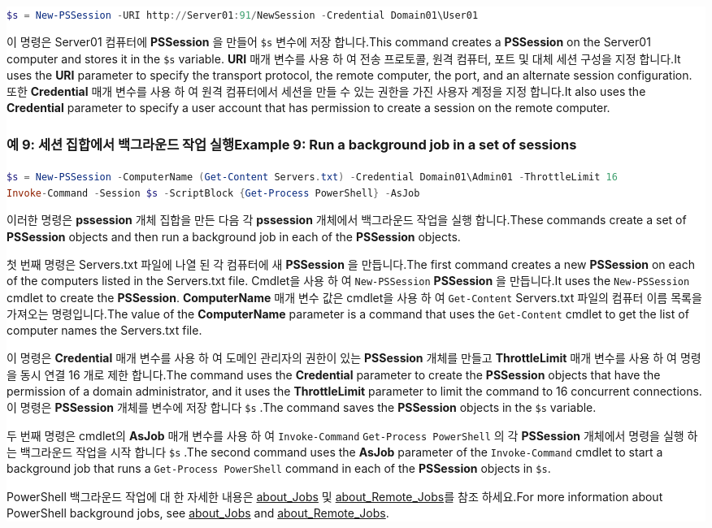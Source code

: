 ```powershell
$s = New-PSSession -URI http://Server01:91/NewSession -Credential Domain01\User01
```

<span data-ttu-id="30e15-169">이 명령은 Server01 컴퓨터에 **PSSession** 을 만들어 `$s` 변수에 저장 합니다.</span><span class="sxs-lookup"><span data-stu-id="30e15-169">This command creates a **PSSession** on the Server01 computer and stores it in the `$s` variable.</span></span> <span data-ttu-id="30e15-170">**URI** 매개 변수를 사용 하 여 전송 프로토콜, 원격 컴퓨터, 포트 및 대체 세션 구성을 지정 합니다.</span><span class="sxs-lookup"><span data-stu-id="30e15-170">It uses the **URI** parameter to specify the transport protocol, the remote computer, the port, and an alternate session configuration.</span></span> <span data-ttu-id="30e15-171">또한 **Credential** 매개 변수를 사용 하 여 원격 컴퓨터에서 세션을 만들 수 있는 권한을 가진 사용자 계정을 지정 합니다.</span><span class="sxs-lookup"><span data-stu-id="30e15-171">It also uses the **Credential** parameter to specify a user account that has permission to create a session on the remote computer.</span></span>

### <span data-ttu-id="30e15-172">예 9: 세션 집합에서 백그라운드 작업 실행</span><span class="sxs-lookup"><span data-stu-id="30e15-172">Example 9: Run a background job in a set of sessions</span></span>

```powershell
$s = New-PSSession -ComputerName (Get-Content Servers.txt) -Credential Domain01\Admin01 -ThrottleLimit 16
Invoke-Command -Session $s -ScriptBlock {Get-Process PowerShell} -AsJob
```

<span data-ttu-id="30e15-173">이러한 명령은 **pssession** 개체 집합을 만든 다음 각 **pssession** 개체에서 백그라운드 작업을 실행 합니다.</span><span class="sxs-lookup"><span data-stu-id="30e15-173">These commands create a set of **PSSession** objects and then run a background job in each of the **PSSession** objects.</span></span>

<span data-ttu-id="30e15-174">첫 번째 명령은 Servers.txt 파일에 나열 된 각 컴퓨터에 새 **PSSession** 을 만듭니다.</span><span class="sxs-lookup"><span data-stu-id="30e15-174">The first command creates a new **PSSession** on each of the computers listed in the Servers.txt file.</span></span> <span data-ttu-id="30e15-175">Cmdlet을 사용 하 여 `New-PSSession` **PSSession** 을 만듭니다.</span><span class="sxs-lookup"><span data-stu-id="30e15-175">It uses the `New-PSSession` cmdlet to create the **PSSession**.</span></span> <span data-ttu-id="30e15-176">**ComputerName** 매개 변수 값은 cmdlet을 사용 하 여 `Get-Content` Servers.txt 파일의 컴퓨터 이름 목록을 가져오는 명령입니다.</span><span class="sxs-lookup"><span data-stu-id="30e15-176">The value of the **ComputerName** parameter is a command that uses the `Get-Content` cmdlet to get the list of computer names the Servers.txt file.</span></span>

<span data-ttu-id="30e15-177">이 명령은 **Credential** 매개 변수를 사용 하 여 도메인 관리자의 권한이 있는 **PSSession** 개체를 만들고 **ThrottleLimit** 매개 변수를 사용 하 여 명령을 동시 연결 16 개로 제한 합니다.</span><span class="sxs-lookup"><span data-stu-id="30e15-177">The command uses the **Credential** parameter to create the **PSSession** objects that have the permission of a domain administrator, and it uses the **ThrottleLimit** parameter to limit the command to 16 concurrent connections.</span></span> <span data-ttu-id="30e15-178">이 명령은 **PSSession** 개체를 변수에 저장 합니다 `$s` .</span><span class="sxs-lookup"><span data-stu-id="30e15-178">The command saves the **PSSession** objects in the `$s` variable.</span></span>

<span data-ttu-id="30e15-179">두 번째 명령은 cmdlet의 **AsJob** 매개 변수를 사용 하 여 `Invoke-Command` `Get-Process PowerShell` 의 각 **PSSession** 개체에서 명령을 실행 하는 백그라운드 작업을 시작 합니다 `$s` .</span><span class="sxs-lookup"><span data-stu-id="30e15-179">The second command uses the **AsJob** parameter of the `Invoke-Command` cmdlet to start a background job that runs a `Get-Process PowerShell` command in each of the **PSSession** objects in `$s`.</span></span>

<span data-ttu-id="30e15-180">PowerShell 백그라운드 작업에 대 한 자세한 내용은 [about_Jobs](About/about_Jobs.md) 및 [about_Remote_Jobs](About/about_Remote_Jobs.md)를 참조 하세요.</span><span class="sxs-lookup"><span data-stu-id="30e15-180">For more information about PowerShell background jobs, see [about_Jobs](About/about_Jobs.md) and [about_Remote_Jobs](About/about_Remote_Jobs.md).</span></span>
